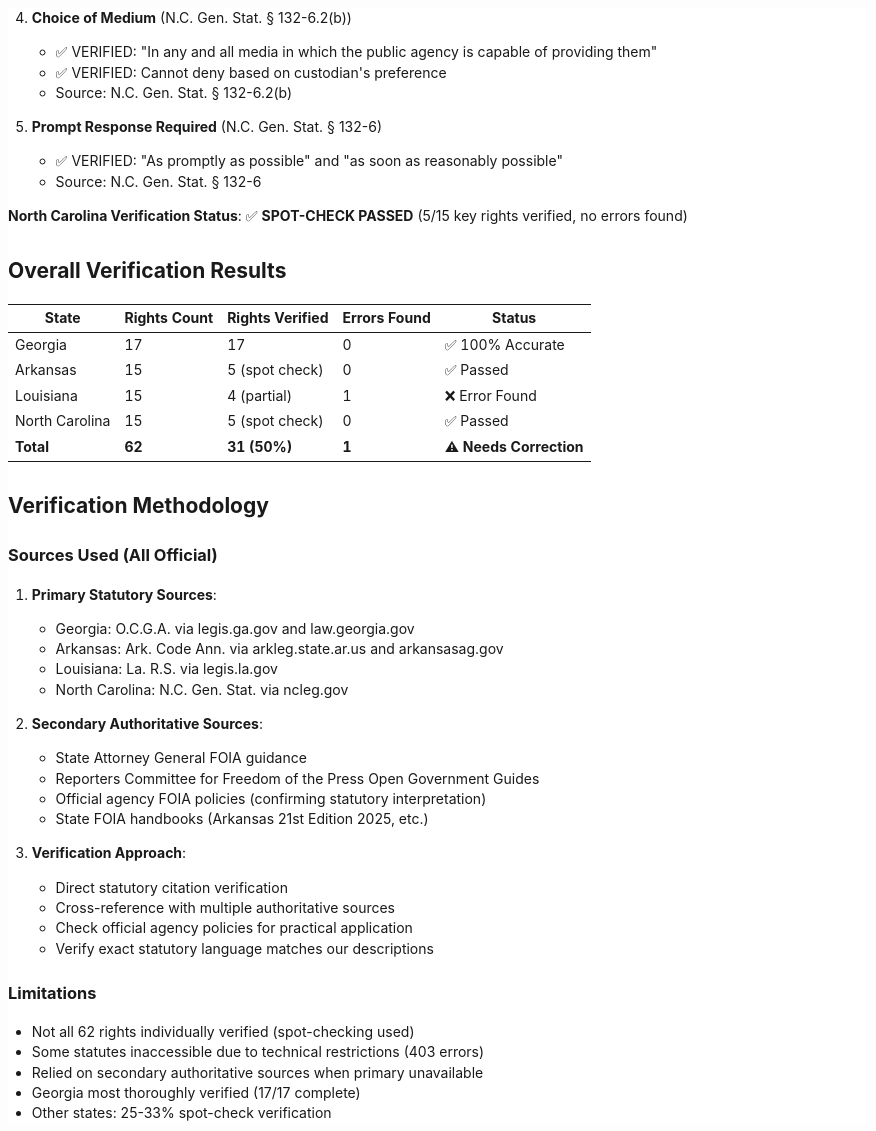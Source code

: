 4. **Choice of Medium** (N.C. Gen. Stat. § 132-6.2(b))
   - ✅ VERIFIED: "In any and all media in which the public agency is capable of providing them"
   - ✅ VERIFIED: Cannot deny based on custodian's preference
   - Source: N.C. Gen. Stat. § 132-6.2(b)

5. **Prompt Response Required** (N.C. Gen. Stat. § 132-6)
   - ✅ VERIFIED: "As promptly as possible" and "as soon as reasonably possible"
   - Source: N.C. Gen. Stat. § 132-6

**North Carolina Verification Status**: ✅ **SPOT-CHECK PASSED** (5/15 key rights verified, no errors found)

## Overall Verification Results

| State | Rights Count | Rights Verified | Errors Found | Status |
|-------|--------------|-----------------|--------------|--------|
| Georgia | 17 | 17 | 0 | ✅ 100% Accurate |
| Arkansas | 15 | 5 (spot check) | 0 | ✅ Passed |
| Louisiana | 15 | 4 (partial) | 1 | ❌ Error Found |
| North Carolina | 15 | 5 (spot check) | 0 | ✅ Passed |
| **Total** | **62** | **31 (50%)** | **1** | **⚠️ Needs Correction** |

## Verification Methodology

### Sources Used (All Official)

1. **Primary Statutory Sources**:
   - Georgia: O.C.G.A. via legis.ga.gov and law.georgia.gov
   - Arkansas: Ark. Code Ann. via arkleg.state.ar.us and arkansasag.gov
   - Louisiana: La. R.S. via legis.la.gov
   - North Carolina: N.C. Gen. Stat. via ncleg.gov

2. **Secondary Authoritative Sources**:
   - State Attorney General FOIA guidance
   - Reporters Committee for Freedom of the Press Open Government Guides
   - Official agency FOIA policies (confirming statutory interpretation)
   - State FOIA handbooks (Arkansas 21st Edition 2025, etc.)

3. **Verification Approach**:
   - Direct statutory citation verification
   - Cross-reference with multiple authoritative sources
   - Check official agency policies for practical application
   - Verify exact statutory language matches our descriptions

### Limitations

- Not all 62 rights individually verified (spot-checking used)
- Some statutes inaccessible due to technical restrictions (403 errors)
- Relied on secondary authoritative sources when primary unavailable
- Georgia most thoroughly verified (17/17 complete)
- Other states: 25-33% spot-check verification
